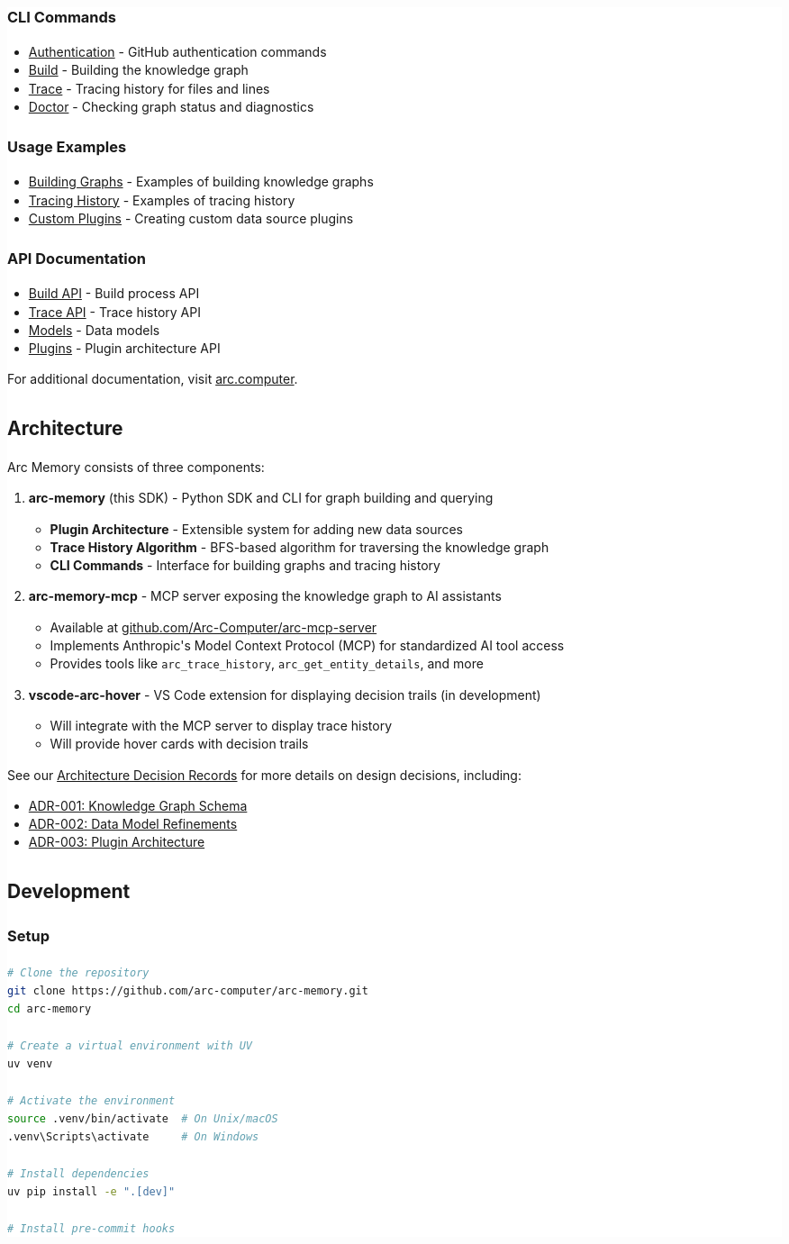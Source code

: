 ### CLI Commands
- [Authentication](./docs/cli/auth.md) - GitHub authentication commands
- [Build](./docs/cli/build.md) - Building the knowledge graph
- [Trace](./docs/cli/trace.md) - Tracing history for files and lines
- [Doctor](./docs/cli/doctor.md) - Checking graph status and diagnostics

### Usage Examples
- [Building Graphs](./docs/examples/building-graphs.md) - Examples of building knowledge graphs
- [Tracing History](./docs/examples/tracing-history.md) - Examples of tracing history
- [Custom Plugins](./docs/examples/custom-plugins.md) - Creating custom data source plugins

### API Documentation
- [Build API](./docs/api/build.md) - Build process API
- [Trace API](./docs/api/trace.md) - Trace history API
- [Models](./docs/api/models.md) - Data models
- [Plugins](./docs/api/plugins.md) - Plugin architecture API

For additional documentation, visit [arc.computer](https://www.arc.computer).

## Architecture

Arc Memory consists of three components:

1. **arc-memory** (this SDK) - Python SDK and CLI for graph building and querying
   - **Plugin Architecture** - Extensible system for adding new data sources
   - **Trace History Algorithm** - BFS-based algorithm for traversing the knowledge graph
   - **CLI Commands** - Interface for building graphs and tracing history

2. **arc-memory-mcp** - MCP server exposing the knowledge graph to AI assistants
   - Available at [github.com/Arc-Computer/arc-mcp-server](https://github.com/Arc-Computer/arc-mcp-server)
   - Implements Anthropic's Model Context Protocol (MCP) for standardized AI tool access
   - Provides tools like `arc_trace_history`, `arc_get_entity_details`, and more

3. **vscode-arc-hover** - VS Code extension for displaying decision trails (in development)
   - Will integrate with the MCP server to display trace history
   - Will provide hover cards with decision trails

See our [Architecture Decision Records](./docs/adr/) for more details on design decisions, including:
- [ADR-001: Knowledge Graph Schema](./docs/adr/001-knowledge-graph-schema.md)
- [ADR-002: Data Model Refinements](./docs/adr/002-data-model-refinements.md)
- [ADR-003: Plugin Architecture](./docs/adr/003-plugin-architecture.md)

## Development

### Setup

```bash
# Clone the repository
git clone https://github.com/arc-computer/arc-memory.git
cd arc-memory

# Create a virtual environment with UV
uv venv

# Activate the environment
source .venv/bin/activate  # On Unix/macOS
.venv\Scripts\activate     # On Windows

# Install dependencies
uv pip install -e ".[dev]"

# Install pre-commit hooks
```